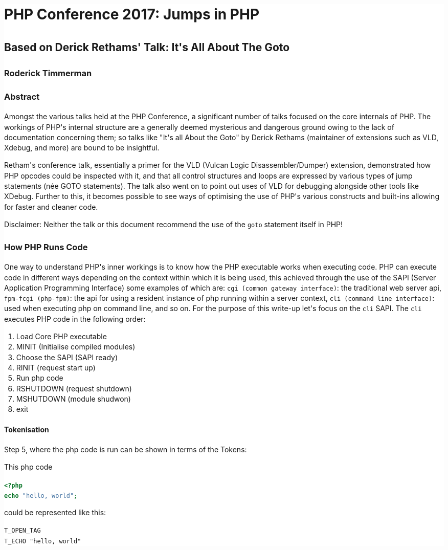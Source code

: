 # PHP Conference 2017: Jumps in PHP
## Based on Derick Rethams' Talk: It's All About The Goto
### Roderick Timmerman

### Abstract
Amongst the various talks held at the PHP Conference, a significant number of talks focused on the core internals of PHP. The workings of PHP's internal structure are a generally deemed mysterious and dangerous ground owing to the lack of documentation concerning them; so talks like "It's all About the Goto" by Derick Rethams (maintainer of extensions such as VLD, Xdebug, and more) are bound to be insightful.

Retham's conference talk, essentially a primer for the VLD (Vulcan Logic Disassembler/Dumper) extension, demonstrated how PHP opcodes could be inspected with it, and that all control structures and loops are expressed by various types of jump statements (née GOTO statements). The talk also went on to point out uses of VLD for debugging alongside other tools like XDebug.  Further to this, it becomes possible to see ways of optimising the use of PHP's various constructs and built-ins allowing for faster and cleaner code.

Disclaimer: Neither the talk or this document recommend the use of the `goto` statement itself in PHP!

### How PHP Runs Code
One way to understand PHP's inner workings is to know how the PHP executable works when executing code. PHP can execute code in different ways depending on the context within which it is being used, this achieved through the use of the SAPI (Server Application Programming Interface) some examples of which are: `cgi (common gateway interface)`: the traditional web server api, `fpm-fcgi (php-fpm)`: the api for using a resident instance of php running within a server context, `cli (command line interface)`: used when executing php on command line, and so on. For the purpose of this write-up let's focus on the `cli` SAPI. The `cli` executes PHP code in the following order:

1. Load Core PHP executable
2. MINIT (Initialise compiled modules)
3. Choose the SAPI (SAPI ready)
4. RINIT (request start up)
5. Run php code
6. RSHUTDOWN (request shutdown)
7. MSHUTDOWN (module shudwon)
9. exit

#### Tokenisation
Step 5, where the php code is run can be shown in terms of the Tokens:

This php code
```php
<?php
echo "hello, world";
```
could be represented like this:
```
T_OPEN_TAG
T_ECHO "hello, world"
```

